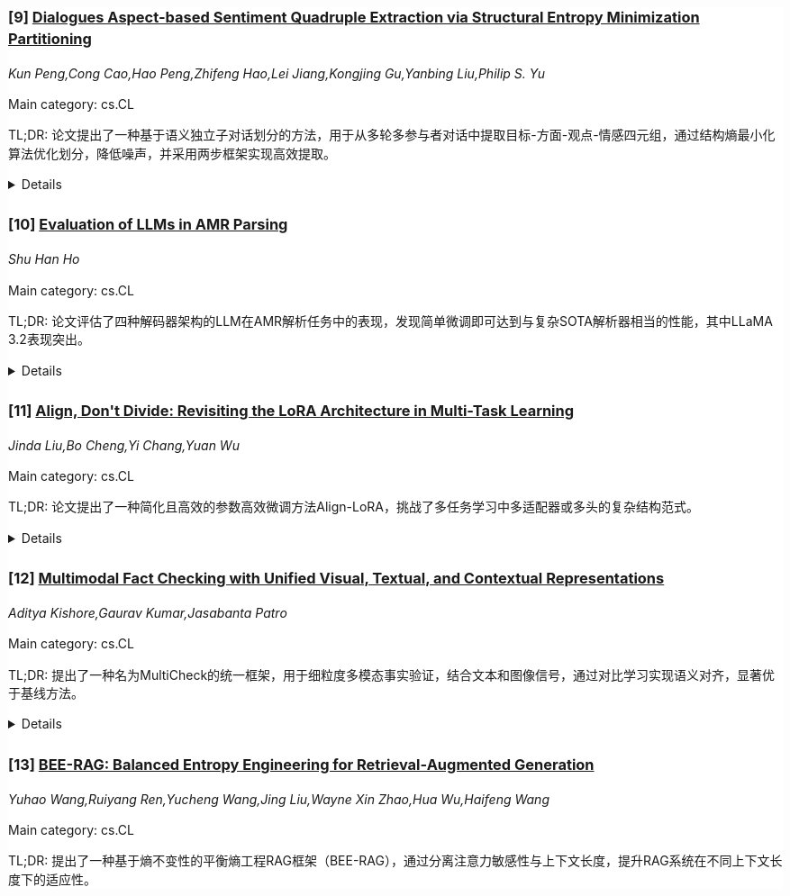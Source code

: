 
### [9] [Dialogues Aspect-based Sentiment Quadruple Extraction via Structural Entropy Minimization Partitioning](https://arxiv.org/abs/2508.05023)
*Kun Peng,Cong Cao,Hao Peng,Zhifeng Hao,Lei Jiang,Kongjing Gu,Yanbing Liu,Philip S. Yu*

Main category: cs.CL

TL;DR: 论文提出了一种基于语义独立子对话划分的方法，用于从多轮多参与者对话中提取目标-方面-观点-情感四元组，通过结构熵最小化算法优化划分，降低噪声，并采用两步框架实现高效提取。


<details><summary>Details</summary></details>


### [10] [Evaluation of LLMs in AMR Parsing](https://arxiv.org/abs/2508.05028)
*Shu Han Ho*

Main category: cs.CL

TL;DR: 论文评估了四种解码器架构的LLM在AMR解析任务中的表现，发现简单微调即可达到与复杂SOTA解析器相当的性能，其中LLaMA 3.2表现突出。


<details><summary>Details</summary></details>


### [11] [Align, Don't Divide: Revisiting the LoRA Architecture in Multi-Task Learning](https://arxiv.org/abs/2508.05078)
*Jinda Liu,Bo Cheng,Yi Chang,Yuan Wu*

Main category: cs.CL

TL;DR: 论文提出了一种简化且高效的参数高效微调方法Align-LoRA，挑战了多任务学习中多适配器或多头的复杂结构范式。


<details><summary>Details</summary></details>


### [12] [Multimodal Fact Checking with Unified Visual, Textual, and Contextual Representations](https://arxiv.org/abs/2508.05097)
*Aditya Kishore,Gaurav Kumar,Jasabanta Patro*

Main category: cs.CL

TL;DR: 提出了一种名为MultiCheck的统一框架，用于细粒度多模态事实验证，结合文本和图像信号，通过对比学习实现语义对齐，显著优于基线方法。


<details><summary>Details</summary></details>


### [13] [BEE-RAG: Balanced Entropy Engineering for Retrieval-Augmented Generation](https://arxiv.org/abs/2508.05100)
*Yuhao Wang,Ruiyang Ren,Yucheng Wang,Jing Liu,Wayne Xin Zhao,Hua Wu,Haifeng Wang*

Main category: cs.CL

TL;DR: 提出了一种基于熵不变性的平衡熵工程RAG框架（BEE-RAG），通过分离注意力敏感性与上下文长度，提升RAG系统在不同上下文长度下的适应性。
